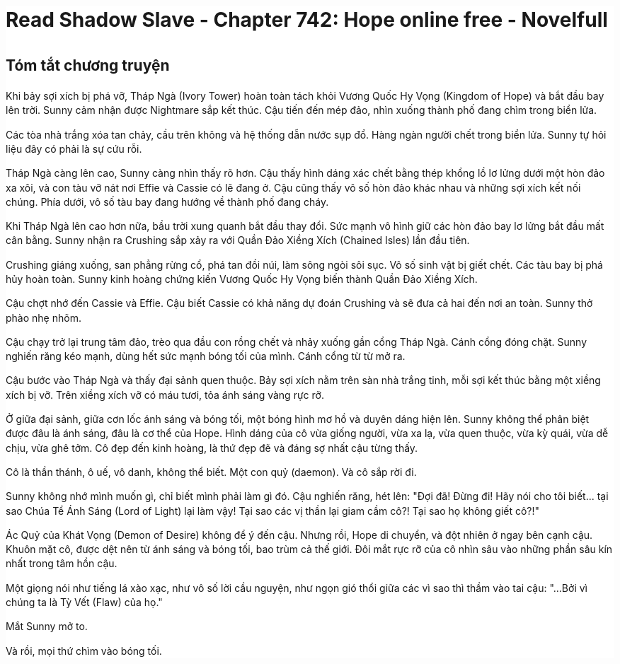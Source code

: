 # Read Shadow Slave - Chapter 742: Hope online free - Novelfull

## Tóm tắt chương truyện

Khi bảy sợi xích bị phá vỡ, Tháp Ngà (Ivory Tower) hoàn toàn tách khỏi Vương Quốc Hy Vọng (Kingdom of Hope) và bắt đầu bay lên trời. Sunny cảm nhận được Nightmare sắp kết thúc. Cậu tiến đến mép đảo, nhìn xuống thành phố đang chìm trong biển lửa.

Các tòa nhà trắng xóa tan chảy, cầu trên không và hệ thống dẫn nước sụp đổ. Hàng ngàn người chết trong biển lửa. Sunny tự hỏi liệu đây có phải là sự cứu rỗi.

Tháp Ngà càng lên cao, Sunny càng nhìn thấy rõ hơn. Cậu thấy hình dáng xác chết bằng thép khổng lồ lơ lửng dưới một hòn đảo xa xôi, và con tàu vỡ nát nơi Effie và Cassie có lẽ đang ở. Cậu cũng thấy vô số hòn đảo khác nhau và những sợi xích kết nối chúng. Phía dưới, vô số tàu bay đang hướng về thành phố đang cháy.

Khi Tháp Ngà lên cao hơn nữa, bầu trời xung quanh bắt đầu thay đổi. Sức mạnh vô hình giữ các hòn đảo bay lơ lửng bắt đầu mất cân bằng. Sunny nhận ra Crushing sắp xảy ra với Quần Đảo Xiềng Xích (Chained Isles) lần đầu tiên.

Crushing giáng xuống, san phẳng rừng cổ, phá tan đồi núi, làm sông ngòi sôi sục. Vô số sinh vật bị giết chết. Các tàu bay bị phá hủy hoàn toàn. Sunny kinh hoàng chứng kiến Vương Quốc Hy Vọng biến thành Quần Đảo Xiềng Xích.

Cậu chợt nhớ đến Cassie và Effie. Cậu biết Cassie có khả năng dự đoán Crushing và sẽ đưa cả hai đến nơi an toàn. Sunny thở phào nhẹ nhõm.

Cậu chạy trở lại trung tâm đảo, trèo qua đầu con rồng chết và nhảy xuống gần cổng Tháp Ngà. Cánh cổng đóng chặt. Sunny nghiến răng kéo mạnh, dùng hết sức mạnh bóng tối của mình. Cánh cổng từ từ mở ra.

Cậu bước vào Tháp Ngà và thấy đại sảnh quen thuộc. Bảy sợi xích nằm trên sàn nhà trắng tinh, mỗi sợi kết thúc bằng một xiềng xích bị vỡ. Trên xiềng xích vỡ có máu tươi, tỏa ánh sáng vàng rực rỡ.

Ở giữa đại sảnh, giữa cơn lốc ánh sáng và bóng tối, một bóng hình mơ hồ và duyên dáng hiện lên. Sunny không thể phân biệt được đâu là ánh sáng, đâu là cơ thể của Hope. Hình dáng của cô vừa giống người, vừa xa lạ, vừa quen thuộc, vừa kỳ quái, vừa dễ chịu, vừa ghê tởm. Cô đẹp đến kinh hoàng, là thứ đẹp đẽ và đáng sợ nhất cậu từng thấy.

Cô là thần thánh, ô uế, vô danh, không thể biết. Một con quỷ (daemon). Và cô sắp rời đi.

Sunny không nhớ mình muốn gì, chỉ biết mình phải làm gì đó. Cậu nghiến răng, hét lên: "Đợi đã! Đừng đi! Hãy nói cho tôi biết... tại sao Chúa Tể Ánh Sáng (Lord of Light) lại làm vậy! Tại sao các vị thần lại giam cầm cô?! Tại sao họ không giết cô?!"

Ác Quỷ của Khát Vọng (Demon of Desire) không để ý đến cậu. Nhưng rồi, Hope di chuyển, và đột nhiên ở ngay bên cạnh cậu. Khuôn mặt cô, được dệt nên từ ánh sáng và bóng tối, bao trùm cả thế giới. Đôi mắt rực rỡ của cô nhìn sâu vào những phần sâu kín nhất trong tâm hồn cậu.

Một giọng nói như tiếng lá xào xạc, như vô số lời cầu nguyện, như ngọn gió thổi giữa các vì sao thì thầm vào tai cậu: "...Bởi vì chúng ta là Tỳ Vết (Flaw) của họ."

Mắt Sunny mở to.

Và rồi, mọi thứ chìm vào bóng tối.
